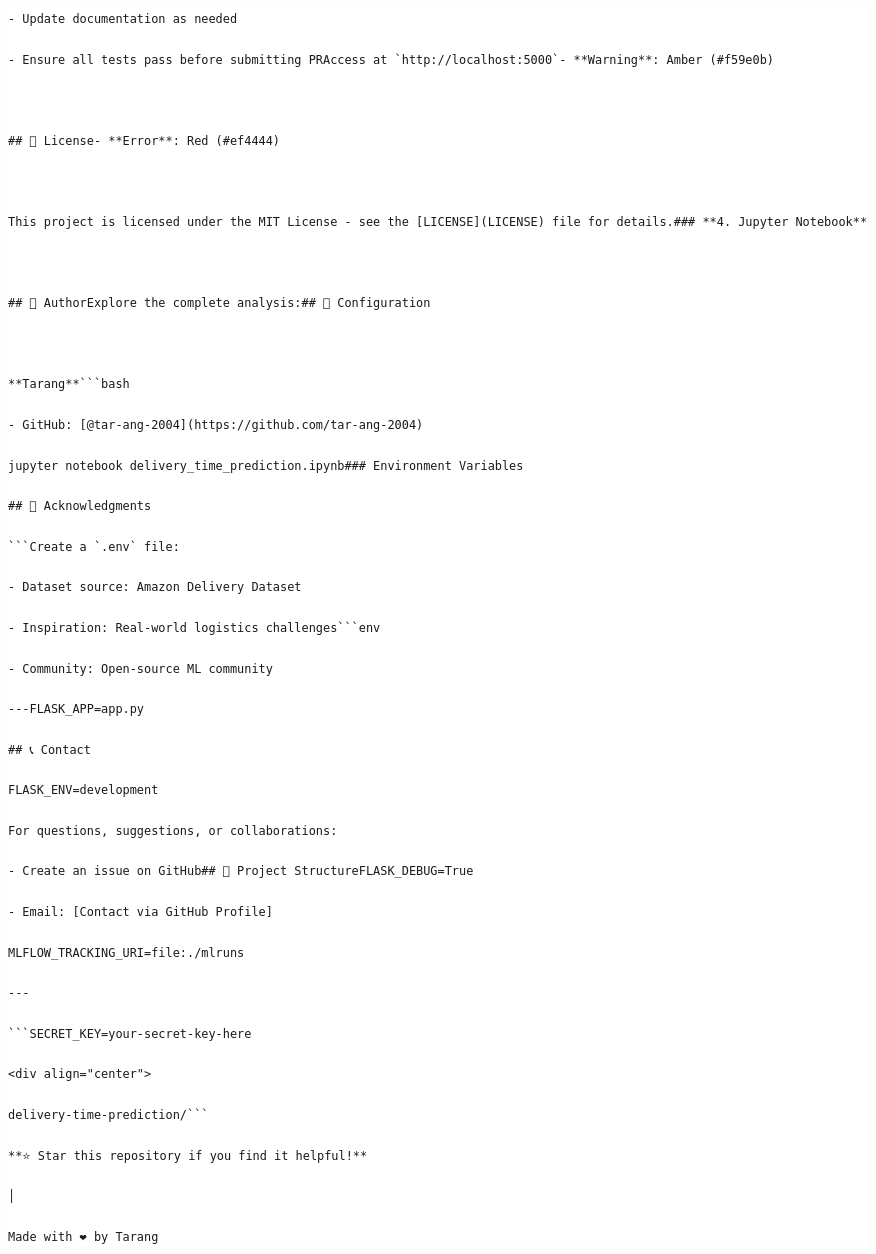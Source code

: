 ```- **Float Effects**: Subtle motion graphics
- Update documentation as needed

- Ensure all tests pass before submitting PRAccess at `http://localhost:5000`- **Warning**: Amber (#f59e0b)



## 📄 License- **Error**: Red (#ef4444)



This project is licensed under the MIT License - see the [LICENSE](LICENSE) file for details.### **4. Jupyter Notebook**



## 👥 AuthorExplore the complete analysis:## 🔧 Configuration



**Tarang**```bash

- GitHub: [@tar-ang-2004](https://github.com/tar-ang-2004)

jupyter notebook delivery_time_prediction.ipynb### Environment Variables

## 🙏 Acknowledgments

```Create a `.env` file:

- Dataset source: Amazon Delivery Dataset

- Inspiration: Real-world logistics challenges```env

- Community: Open-source ML community

---FLASK_APP=app.py

## 📞 Contact

FLASK_ENV=development

For questions, suggestions, or collaborations:

- Create an issue on GitHub## 📁 Project StructureFLASK_DEBUG=True

- Email: [Contact via GitHub Profile]

MLFLOW_TRACKING_URI=file:./mlruns

---

```SECRET_KEY=your-secret-key-here

<div align="center">

delivery-time-prediction/```

**⭐ Star this repository if you find it helpful!**

│

Made with ❤️ by Tarang
```
